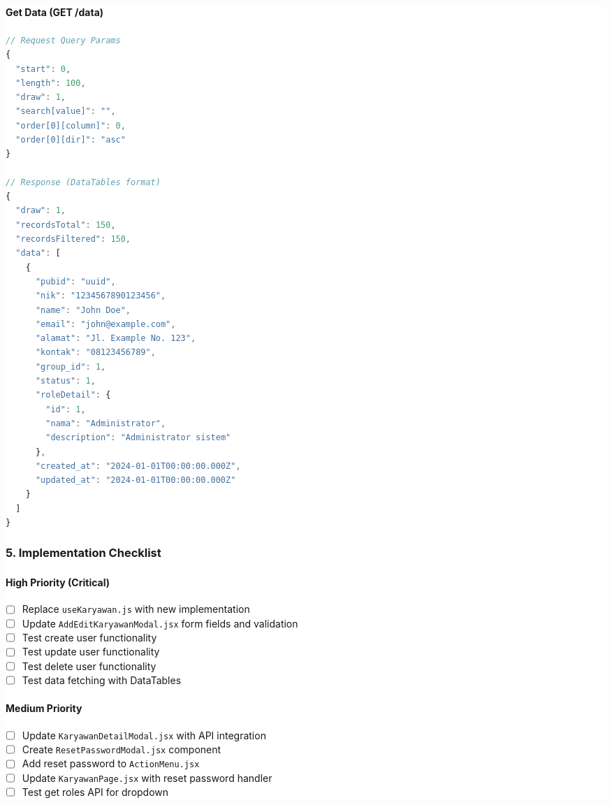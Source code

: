 #### Get Data (GET /data)
```javascript
// Request Query Params
{
  "start": 0,
  "length": 100,
  "draw": 1,
  "search[value]": "",
  "order[0][column]": 0,
  "order[0][dir]": "asc"
}

// Response (DataTables format)
{
  "draw": 1,
  "recordsTotal": 150,
  "recordsFiltered": 150,
  "data": [
    {
      "pubid": "uuid",
      "nik": "1234567890123456",
      "name": "John Doe",
      "email": "john@example.com",
      "alamat": "Jl. Example No. 123",
      "kontak": "08123456789",
      "group_id": 1,
      "status": 1,
      "roleDetail": {
        "id": 1,
        "nama": "Administrator",
        "description": "Administrator sistem"
      },
      "created_at": "2024-01-01T00:00:00.000Z",
      "updated_at": "2024-01-01T00:00:00.000Z"
    }
  ]
}
```

### 5. Implementation Checklist

#### High Priority (Critical)
- [ ] Replace `useKaryawan.js` with new implementation
- [ ] Update `AddEditKaryawanModal.jsx` form fields and validation
- [ ] Test create user functionality
- [ ] Test update user functionality
- [ ] Test delete user functionality
- [ ] Test data fetching with DataTables

#### Medium Priority
- [ ] Update `KaryawanDetailModal.jsx` with API integration
- [ ] Create `ResetPasswordModal.jsx` component
- [ ] Add reset password to `ActionMenu.jsx`
- [ ] Update `KaryawanPage.jsx` with reset password handler
- [ ] Test get roles API for dropdown
